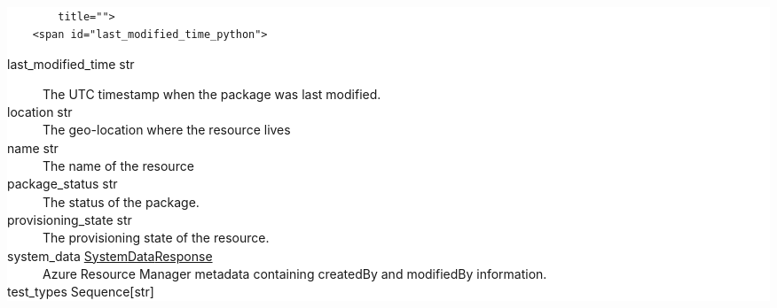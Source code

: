             title="">
        <span id="last_modified_time_python">
<a data-swiftype-name="resource-property" data-swiftype-type="text" href="#last_modified_time_python" style="color: inherit; text-decoration: inherit;">last_<wbr>modified_<wbr>time</a>
</span>
        <span class="property-indicator"></span>
        <span class="property-type">str</span>
    </dt>
    <dd>The UTC timestamp when the package was last modified.</dd><dt class="property-"
            title="">
        <span id="location_python">
<a data-swiftype-name="resource-property" data-swiftype-type="text" href="#location_python" style="color: inherit; text-decoration: inherit;">location</a>
</span>
        <span class="property-indicator"></span>
        <span class="property-type">str</span>
    </dt>
    <dd>The geo-location where the resource lives</dd><dt class="property-"
            title="">
        <span id="name_python">
<a data-swiftype-name="resource-property" data-swiftype-type="text" href="#name_python" style="color: inherit; text-decoration: inherit;">name</a>
</span>
        <span class="property-indicator"></span>
        <span class="property-type">str</span>
    </dt>
    <dd>The name of the resource</dd><dt class="property-"
            title="">
        <span id="package_status_python">
<a data-swiftype-name="resource-property" data-swiftype-type="text" href="#package_status_python" style="color: inherit; text-decoration: inherit;">package_<wbr>status</a>
</span>
        <span class="property-indicator"></span>
        <span class="property-type">str</span>
    </dt>
    <dd>The status of the package.</dd><dt class="property-"
            title="">
        <span id="provisioning_state_python">
<a data-swiftype-name="resource-property" data-swiftype-type="text" href="#provisioning_state_python" style="color: inherit; text-decoration: inherit;">provisioning_<wbr>state</a>
</span>
        <span class="property-indicator"></span>
        <span class="property-type">str</span>
    </dt>
    <dd>The provisioning state of the resource.</dd><dt class="property-"
            title="">
        <span id="system_data_python">
<a data-swiftype-name="resource-property" data-swiftype-type="text" href="#system_data_python" style="color: inherit; text-decoration: inherit;">system_<wbr>data</a>
</span>
        <span class="property-indicator"></span>
        <span class="property-type"><a href="#systemdataresponse">System<wbr>Data<wbr>Response</a></span>
    </dt>
    <dd>Azure Resource Manager metadata containing createdBy and modifiedBy information.</dd><dt class="property-"
            title="">
        <span id="test_types_python">
<a data-swiftype-name="resource-property" data-swiftype-type="text" href="#test_types_python" style="color: inherit; text-decoration: inherit;">test_<wbr>types</a>
</span>
        <span class="property-indicator"></span>
        <span class="property-type">Sequence[str]</span>
    </dt>